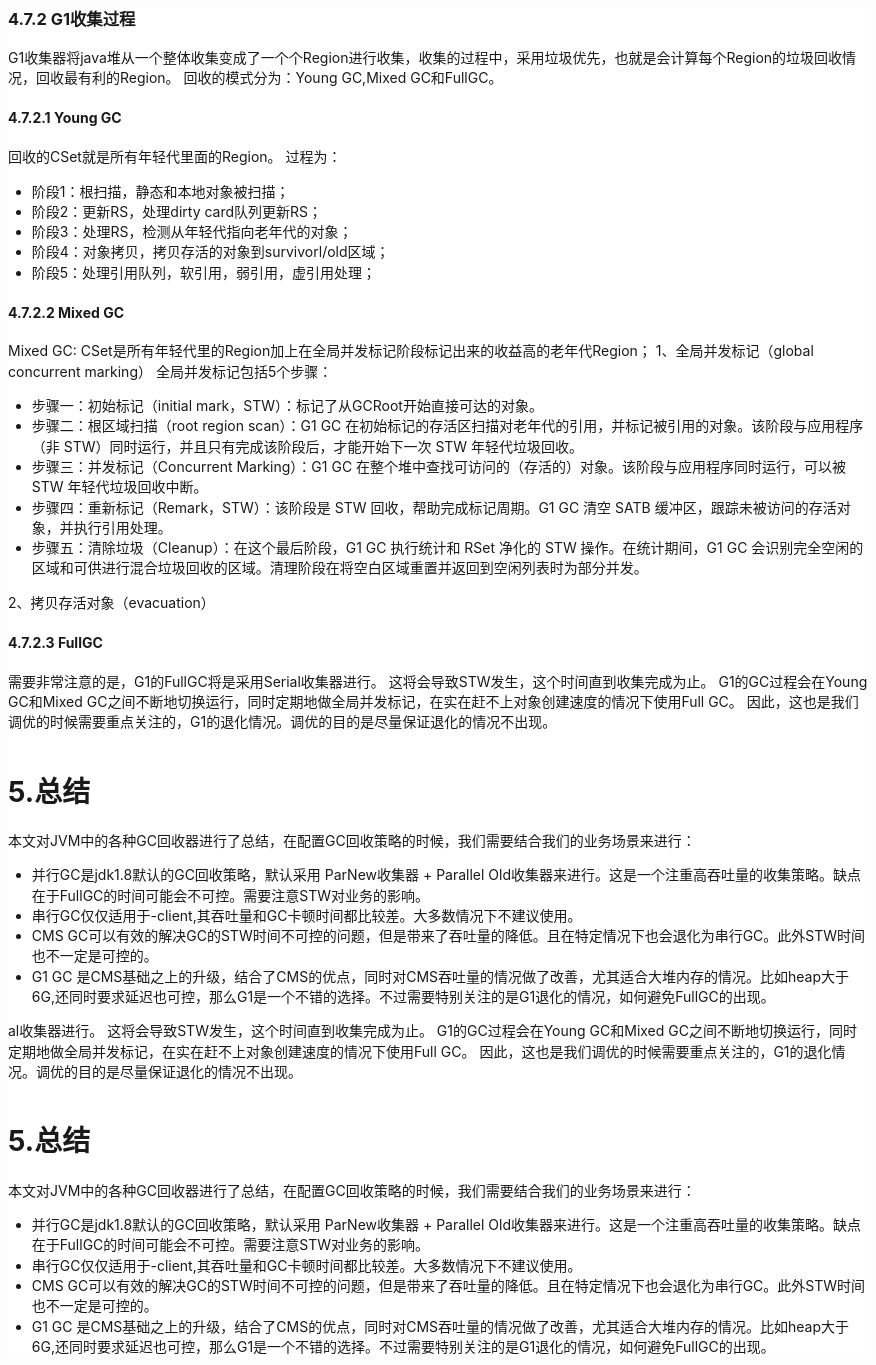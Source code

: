 
### 4.7.2 G1收集过程
G1收集器将java堆从一个整体收集变成了一个个Region进行收集，收集的过程中，采用垃圾优先，也就是会计算每个Region的垃圾回收情况，回收最有利的Region。
回收的模式分为：Young GC,Mixed GC和FullGC。
#### 4.7.2.1 Young GC
回收的CSet就是所有年轻代里面的Region。
过程为：
- 阶段1：根扫描，静态和本地对象被扫描；
- 阶段2：更新RS，处理dirty card队列更新RS；
- 阶段3：处理RS，检测从年轻代指向老年代的对象；
- 阶段4：对象拷贝，拷贝存活的对象到survivorl/old区域；
- 阶段5：处理引用队列，软引用，弱引用，虚引用处理；

#### 4.7.2.2 Mixed GC
Mixed GC: CSet是所有年轻代里的Region加上在全局并发标记阶段标记出来的收益高的老年代Region；
1、全局并发标记（global concurrent marking）
全局并发标记包括5个步骤：
- 步骤一：初始标记（initial mark，STW）：标记了从GCRoot开始直接可达的对象。
- 步骤二：根区域扫描（root region scan）：G1 GC 在初始标记的存活区扫描对老年代的引用，并标记被引用的对象。该阶段与应用程序（非 STW）同时运行，并且只有完成该阶段后，才能开始下一次 STW 年轻代垃圾回收。
- 步骤三：并发标记（Concurrent Marking）：G1 GC 在整个堆中查找可访问的（存活的）对象。该阶段与应用程序同时运行，可以被 STW 年轻代垃圾回收中断。
- 步骤四：重新标记（Remark，STW）：该阶段是 STW 回收，帮助完成标记周期。G1 GC 清空 SATB 缓冲区，跟踪未被访问的存活对象，并执行引用处理。
- 步骤五：清除垃圾（Cleanup）：在这个最后阶段，G1 GC 执行统计和 RSet 净化的 STW 操作。在统计期间，G1 GC 会识别完全空闲的区域和可供进行混合垃圾回收的区域。清理阶段在将空白区域重置并返回到空闲列表时为部分并发。

2、拷贝存活对象（evacuation）

#### 4.7.2.3 FullGC
需要非常注意的是，G1的FullGC将是采用Serial收集器进行。
这将会导致STW发生，这个时间直到收集完成为止。
G1的GC过程会在Young GC和Mixed GC之间不断地切换运行，同时定期地做全局并发标记，在实在赶不上对象创建速度的情况下使用Full GC。
因此，这也是我们调优的时候需要重点关注的，G1的退化情况。调优的目的是尽量保证退化的情况不出现。

# 5.总结
本文对JVM中的各种GC回收器进行了总结，在配置GC回收策略的时候，我们需要结合我们的业务场景来进行：
- 并行GC是jdk1.8默认的GC回收策略，默认采用 ParNew收集器 + Parallel Old收集器来进行。这是一个注重高吞吐量的收集策略。缺点在于FullGC的时间可能会不可控。需要注意STW对业务的影响。
- 串行GC仅仅适用于-client,其吞吐量和GC卡顿时间都比较差。大多数情况下不建议使用。
- CMS GC可以有效的解决GC的STW时间不可控的问题，但是带来了吞吐量的降低。且在特定情况下也会退化为串行GC。此外STW时间也不一定是可控的。
- G1 GC 是CMS基础之上的升级，结合了CMS的优点，同时对CMS吞吐量的情况做了改善，尤其适合大堆内存的情况。比如heap大于6G,还同时要求延迟也可控，那么G1是一个不错的选择。不过需要特别关注的是G1退化的情况，如何避免FullGC的出现。



al收集器进行。
这将会导致STW发生，这个时间直到收集完成为止。
G1的GC过程会在Young GC和Mixed GC之间不断地切换运行，同时定期地做全局并发标记，在实在赶不上对象创建速度的情况下使用Full GC。
因此，这也是我们调优的时候需要重点关注的，G1的退化情况。调优的目的是尽量保证退化的情况不出现。

# 5.总结
本文对JVM中的各种GC回收器进行了总结，在配置GC回收策略的时候，我们需要结合我们的业务场景来进行：
- 并行GC是jdk1.8默认的GC回收策略，默认采用 ParNew收集器 + Parallel Old收集器来进行。这是一个注重高吞吐量的收集策略。缺点在于FullGC的时间可能会不可控。需要注意STW对业务的影响。
- 串行GC仅仅适用于-client,其吞吐量和GC卡顿时间都比较差。大多数情况下不建议使用。
- CMS GC可以有效的解决GC的STW时间不可控的问题，但是带来了吞吐量的降低。且在特定情况下也会退化为串行GC。此外STW时间也不一定是可控的。
- G1 GC 是CMS基础之上的升级，结合了CMS的优点，同时对CMS吞吐量的情况做了改善，尤其适合大堆内存的情况。比如heap大于6G,还同时要求延迟也可控，那么G1是一个不错的选择。不过需要特别关注的是G1退化的情况，如何避免FullGC的出现。



